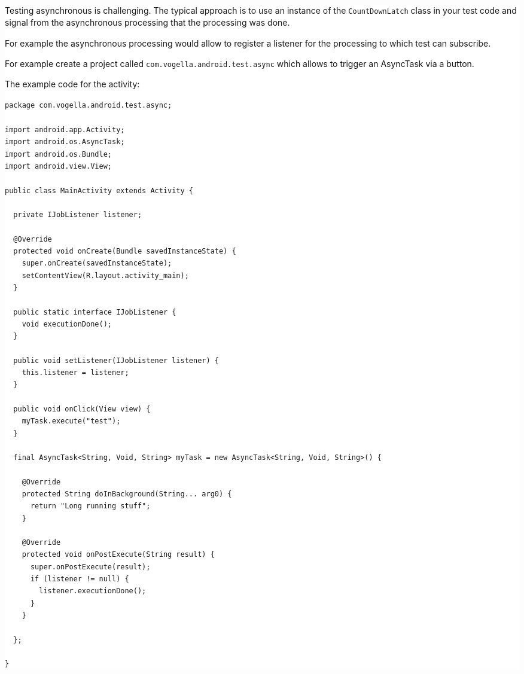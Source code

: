 Testing asynchronous is challenging. The typical approach is to use an instance of the `CountDownLatch` class in your test code and signal from the asynchronous processing that the processing was done.

For example the asynchronous processing would allow to register a listener for the processing to which test can subscribe.

For example create a project called `com.vogella.android.test.async` which allows to trigger an AsyncTask via a button.

The example code for the activity:

``` {.programlisting}
package com.vogella.android.test.async;

import android.app.Activity;
import android.os.AsyncTask;
import android.os.Bundle;
import android.view.View;

public class MainActivity extends Activity {

  private IJobListener listener;

  @Override
  protected void onCreate(Bundle savedInstanceState) {
    super.onCreate(savedInstanceState);
    setContentView(R.layout.activity_main);
  }

  public static interface IJobListener {
    void executionDone();
  }

  public void setListener(IJobListener listener) {
    this.listener = listener;
  }

  public void onClick(View view) {
    myTask.execute("test");
  }

  final AsyncTask<String, Void, String> myTask = new AsyncTask<String, Void, String>() {

    @Override
    protected String doInBackground(String... arg0) {
      return "Long running stuff";
    }

    @Override
    protected void onPostExecute(String result) {
      super.onPostExecute(result);
      if (listener != null) {
        listener.executionDone();
      }
    }

  };

} 
```
